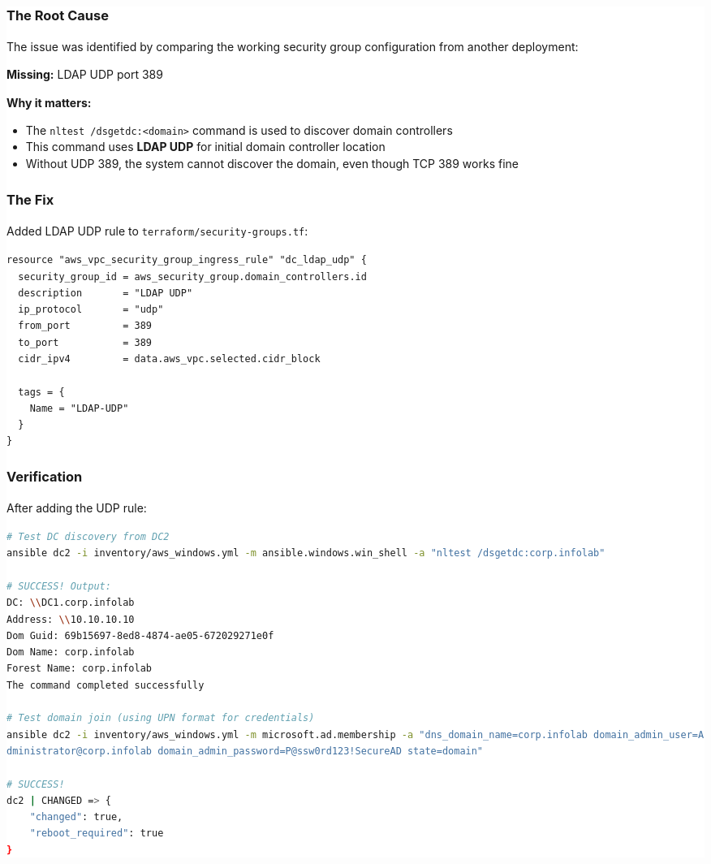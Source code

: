 ### The Root Cause

The issue was identified by comparing the working security group configuration from another deployment:

**Missing:** LDAP UDP port 389

**Why it matters:**
- The `nltest /dsgetdc:<domain>` command is used to discover domain controllers
- This command uses **LDAP UDP** for initial domain controller location
- Without UDP 389, the system cannot discover the domain, even though TCP 389 works fine

### The Fix

Added LDAP UDP rule to `terraform/security-groups.tf`:

```hcl
resource "aws_vpc_security_group_ingress_rule" "dc_ldap_udp" {
  security_group_id = aws_security_group.domain_controllers.id
  description       = "LDAP UDP"
  ip_protocol       = "udp"
  from_port         = 389
  to_port           = 389
  cidr_ipv4         = data.aws_vpc.selected.cidr_block

  tags = {
    Name = "LDAP-UDP"
  }
}
```

### Verification

After adding the UDP rule:

```bash
# Test DC discovery from DC2
ansible dc2 -i inventory/aws_windows.yml -m ansible.windows.win_shell -a "nltest /dsgetdc:corp.infolab"

# SUCCESS! Output:
DC: \\DC1.corp.infolab
Address: \\10.10.10.10
Dom Guid: 69b15697-8ed8-4874-ae05-672029271e0f
Dom Name: corp.infolab
Forest Name: corp.infolab
The command completed successfully

# Test domain join (using UPN format for credentials)
ansible dc2 -i inventory/aws_windows.yml -m microsoft.ad.membership -a "dns_domain_name=corp.infolab domain_admin_user=Administrator@corp.infolab domain_admin_password=P@ssw0rd123!SecureAD state=domain"

# SUCCESS!
dc2 | CHANGED => {
    "changed": true,
    "reboot_required": true
}
```
